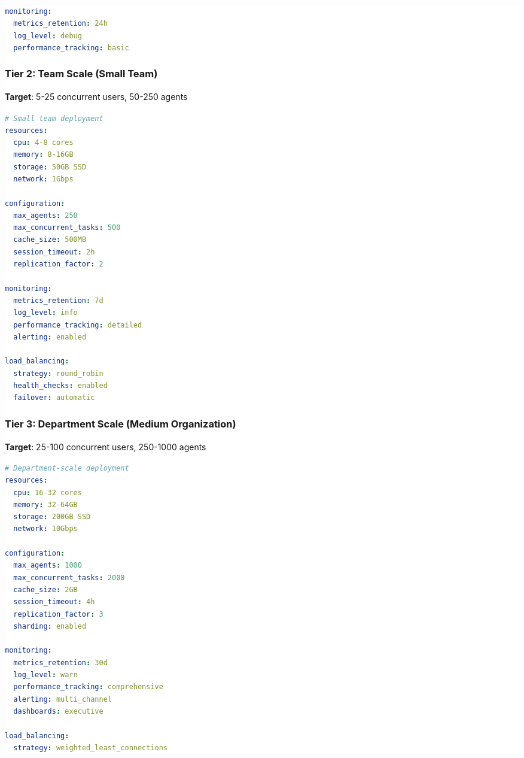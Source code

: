 ```yaml
monitoring:
  metrics_retention: 24h
  log_level: debug
  performance_tracking: basic
```

### Tier 2: Team Scale (Small Team)
**Target**: 5-25 concurrent users, 50-250 agents

```yaml
# Small team deployment
resources:
  cpu: 4-8 cores
  memory: 8-16GB
  storage: 50GB SSD
  network: 1Gbps

configuration:
  max_agents: 250
  max_concurrent_tasks: 500
  cache_size: 500MB
  session_timeout: 2h
  replication_factor: 2

monitoring:
  metrics_retention: 7d
  log_level: info
  performance_tracking: detailed
  alerting: enabled

load_balancing:
  strategy: round_robin
  health_checks: enabled
  failover: automatic
```

### Tier 3: Department Scale (Medium Organization)
**Target**: 25-100 concurrent users, 250-1000 agents

```yaml
# Department-scale deployment
resources:
  cpu: 16-32 cores
  memory: 32-64GB
  storage: 200GB SSD
  network: 10Gbps

configuration:
  max_agents: 1000
  max_concurrent_tasks: 2000
  cache_size: 2GB
  session_timeout: 4h
  replication_factor: 3
  sharding: enabled

monitoring:
  metrics_retention: 30d
  log_level: warn
  performance_tracking: comprehensive
  alerting: multi_channel
  dashboards: executive

load_balancing:
  strategy: weighted_least_connections
```